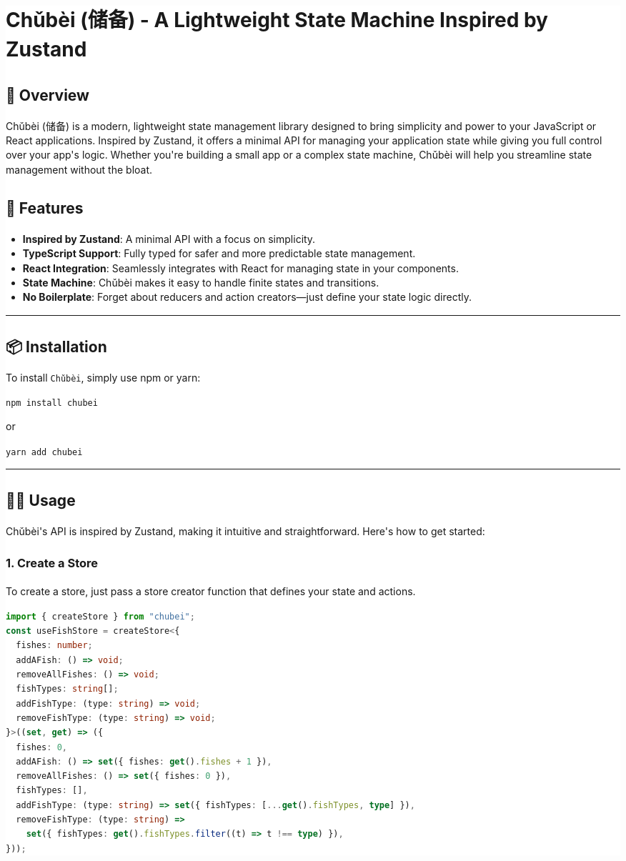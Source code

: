 # Chǔbèi (储备) - A Lightweight State Machine Inspired by Zustand

## 🌟 Overview

Chǔbèi (储备) is a modern, lightweight state management library designed to bring simplicity and power to your JavaScript or React applications. Inspired by Zustand, it offers a minimal API for managing your application state while giving you full control over your app's logic. Whether you're building a small app or a complex state machine, Chǔbèi will help you streamline state management without the bloat.

## 🚀 Features

- **Inspired by Zustand**: A minimal API with a focus on simplicity.
- **TypeScript Support**: Fully typed for safer and more predictable state management.
- **React Integration**: Seamlessly integrates with React for managing state in your components.
- **State Machine**: Chǔbèi makes it easy to handle finite states and transitions.
- **No Boilerplate**: Forget about reducers and action creators—just define your state logic directly.

---

## 📦 Installation

To install `Chǔbèi`, simply use npm or yarn:

```bash
npm install chubei
```

or

```bash
yarn add chubei
```

---

## 🧑‍💻 Usage

Chǔbèi's API is inspired by Zustand, making it intuitive and straightforward. Here's how to get started:

### 1\. Create a Store

To create a store, just pass a store creator function that defines your state and actions.

```typescript
import { createStore } from "chubei";
const useFishStore = createStore<{
  fishes: number;
  addAFish: () => void;
  removeAllFishes: () => void;
  fishTypes: string[];
  addFishType: (type: string) => void;
  removeFishType: (type: string) => void;
}>((set, get) => ({
  fishes: 0,
  addAFish: () => set({ fishes: get().fishes + 1 }),
  removeAllFishes: () => set({ fishes: 0 }),
  fishTypes: [],
  addFishType: (type: string) => set({ fishTypes: [...get().fishTypes, type] }),
  removeFishType: (type: string) =>
    set({ fishTypes: get().fishTypes.filter((t) => t !== type) }),
}));
```